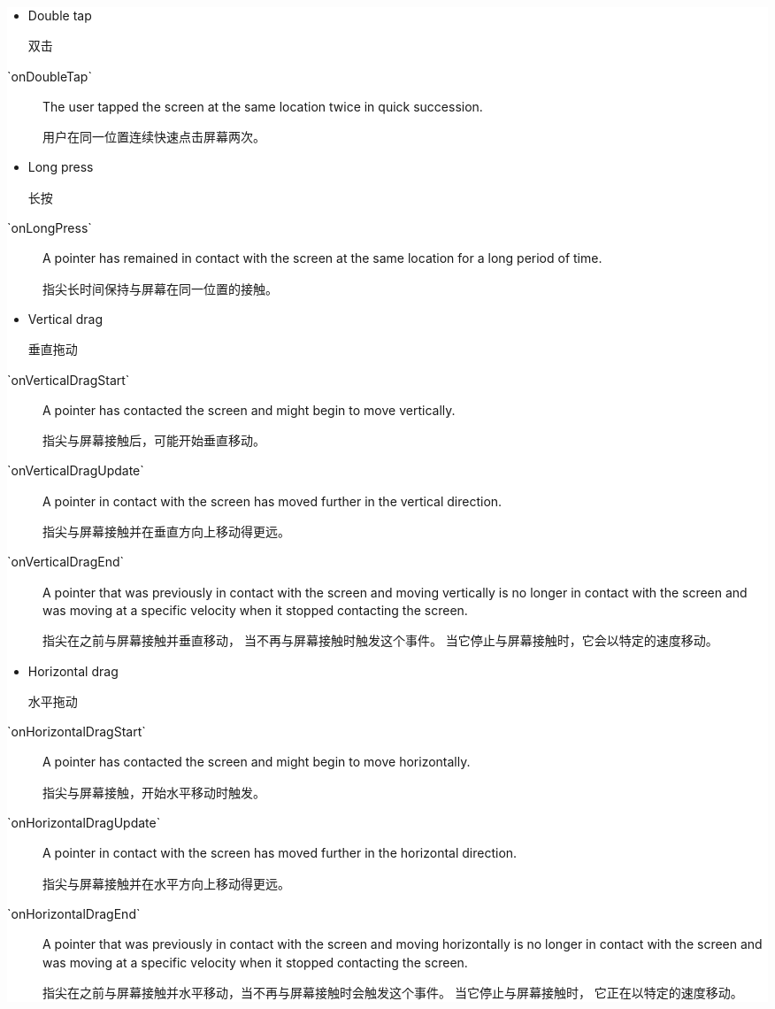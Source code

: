 * Double tap

  双击

<dl>
  <dt>`onDoubleTap`</dt>
  <dd><p>The user tapped the screen at the same location twice in
      quick succession.</p><p>用户在同一位置连续快速点击屏幕两次。</p></dd>
</dl>

* Long press

  长按

<dl>
  <dt>`onLongPress`</dt>
  <dd><p>A pointer has remained in contact with the screen at the same
      location for a long period of time.</p><p>指尖长时间保持与屏幕在同一位置的接触。</p></dd>
</dl>

* Vertical drag

  垂直拖动

<dl>
  <dt>`onVerticalDragStart`</dt>
  <dd><p>A pointer has contacted the screen and might begin to
      move vertically.</p><p>指尖与屏幕接触后，可能开始垂直移动。</p></dd>
  <dt>`onVerticalDragUpdate`</dt>
  <dd><p>A pointer in contact with the screen
      has moved further in the vertical direction.</p><p>指尖与屏幕接触并在垂直方向上移动得更远。</p></dd>
  <dt>`onVerticalDragEnd`</dt>
  <dd><p>A pointer that was previously in contact with the
      screen and moving vertically is no longer in contact
      with the screen and was moving at a specific velocity
      when it stopped contacting the screen.</p>
      <p>指尖在之前与屏幕接触并垂直移动，
      当不再与屏幕接触时触发这个事件。
      当它停止与屏幕接触时，它会以特定的速度移动。</p></dd>
</dl>


* Horizontal drag

  水平拖动

<dl>
  <dt>`onHorizontalDragStart`</dt>
  <dd><p>A pointer has contacted the screen and might begin
      to move horizontally.</p><p>指尖与屏幕接触，开始水平移动时触发。</p></dd>
  <dt>`onHorizontalDragUpdate`</dt>
  <dd><p>A pointer in contact with the screen
      has moved further in the horizontal direction.</p>
      <p>指尖与屏幕接触并在水平方向上移动得更远。</p></dd>
  <dt>`onHorizontalDragEnd`</dt>
  <dd><p>A pointer that was previously in contact with the
      screen and moving horizontally is no longer in contact
      with the screen and was moving at a specific velocity
      when it stopped contacting the screen.</p>
      <p>指尖在之前与屏幕接触并水平移动，当不再与屏幕接触时会触发这个事件。
      当它停止与屏幕接触时，
      它正在以特定的速度移动。</p></dd>
</dl>
